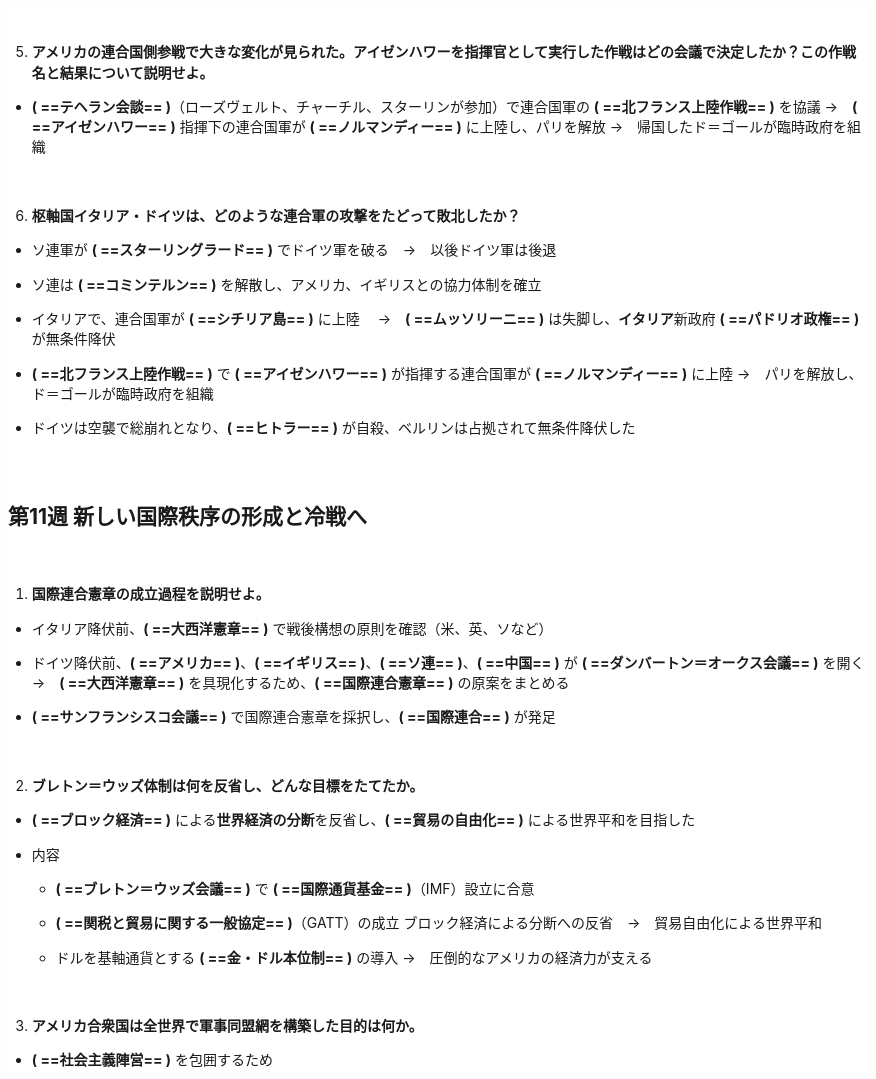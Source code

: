 <br>

5. **アメリカの連合国側参戦で大きな変化が見られた。アイゼンハワーを指揮官として実行した作戦はどの会議で決定したか？この作戦名と結果について説明せよ。**

- **( ==テヘラン会談== )**（ローズヴェルト、チャーチル、スターリンが参加）で連合国軍の **( ==北フランス上陸作戦== )** を協議
→　**( ==アイゼンハワー== )** 指揮下の連合国軍が **( ==ノルマンディー== )** に上陸し、パリを解放
→　帰国したド＝ゴールが臨時政府を組織

<br>

6. **枢軸国イタリア・ドイツは、どのような連合軍の攻撃をたどって敗北したか？**

- ソ連軍が **( ==スターリングラード== )** でドイツ軍を破る　→　以後ドイツ軍は後退

- ソ連は **( ==コミンテルン== )** を解散し、アメリカ、イギリスとの協力体制を確立

- イタリアで、連合国軍が **( ==シチリア島== )** に上陸　
→　**( ==ムッソリーニ== )** は失脚し、**イタリア**新政府 **( ==パドリオ政権== )** が無条件降伏

- **( ==北フランス上陸作戦== )** で **( ==アイゼンハワー== )** が指揮する連合国軍が  **( ==ノルマンディー== )** に上陸
→　パリを解放し、ド＝ゴールが臨時政府を組織

- ドイツは空襲で総崩れとなり、**( ==ヒトラー== )** が自殺、ベルリンは占拠されて無条件降伏した

<br>



## 第11週 新しい国際秩序の形成と冷戦へ
<br>

1. **国際連合憲章の成立過程を説明せよ。**

- イタリア降伏前、**( ==大西洋憲章== )** で戦後構想の原則を確認（米、英、ソなど）

- ドイツ降伏前、**( ==アメリカ== )**、**( ==イギリス== )**、**( ==ソ連== )**、**( ==中国== )** が **( ==ダンバートン＝オークス会議== )** を開く
→　**( ==大西洋憲章== )** を具現化するため、**( ==国際連合憲章== )** の原案をまとめる

- **( ==サンフランシスコ会議== )** で国際連合憲章を採択し、**( ==国際連合== )** が発足

<br>

2. **ブレトン＝ウッズ体制は何を反省し、どんな目標をたてたか。**

- **( ==ブロック経済== )** による**世界経済の分断**を反省し、**( ==貿易の自由化== )** による世界平和を目指した

- 内容
   - **( ==ブレトン＝ウッズ会議== )** で **( ==国際通貨基金== )**（IMF）設立に合意

   - **( ==関税と貿易に関する一般協定== )**（GATT）の成立
      ブロック経済による分断への反省　→　貿易自由化による世界平和
   
   - ドルを基軸通貨とする **( ==金・ドル本位制== )** の導入
   →　圧倒的なアメリカの経済力が支える

<br>

3. **アメリカ合衆国は全世界で軍事同盟網を構築した目的は何か。**

- **( ==社会主義陣営== )** を包囲するため
